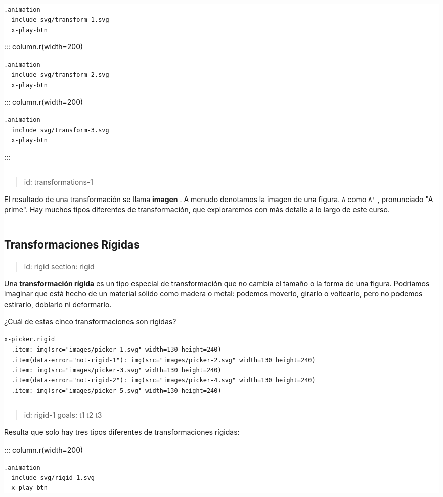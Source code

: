     .animation
      include svg/transform-1.svg
      x-play-btn

::: column.r(width=200)

    .animation
      include svg/transform-2.svg
      x-play-btn

::: column.r(width=200)

    .animation
      include svg/transform-3.svg
      x-play-btn

:::

---
> id: transformations-1

El resultado de una transformación se llama [__imagen__](gloss:transformation-image) . A menudo denotamos la imagen de una figura. `A` como `A'` , pronunciado "A prime". Hay muchos tipos diferentes de transformación, que exploraremos con más detalle a lo largo de este curso.

---

## Transformaciones Rígidas

> id: rigid
> section: rigid

Una [__transformación rígida__](gloss:rigid-transformation) es un tipo especial de transformación que no cambia el tamaño o la forma de una figura. Podríamos imaginar que está hecho de un material sólido como madera o metal: podemos moverlo, girarlo o voltearlo, pero no podemos estirarlo, doblarlo ni deformarlo.

¿Cuál de estas cinco transformaciones son rígidas?

    x-picker.rigid
      .item: img(src="images/picker-1.svg" width=130 height=240)
      .item(data-error="not-rigid-1"): img(src="images/picker-2.svg" width=130 height=240)
      .item: img(src="images/picker-3.svg" width=130 height=240)
      .item(data-error="not-rigid-2"): img(src="images/picker-4.svg" width=130 height=240)
      .item: img(src="images/picker-5.svg" width=130 height=240)

---
> id: rigid-1
> goals: t1 t2 t3

Resulta que solo hay tres tipos diferentes de transformaciones rígidas:

::: column.r(width=200)

    .animation
      include svg/rigid-1.svg
      x-play-btn
